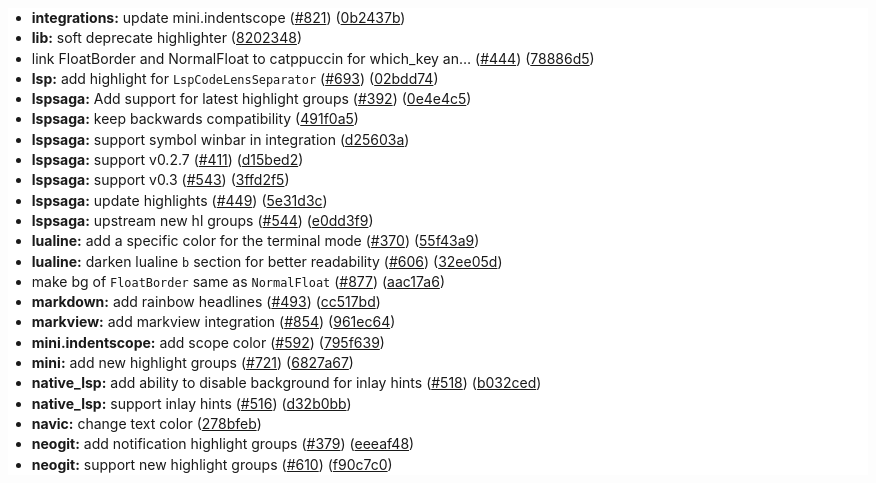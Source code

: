 * **integrations:** update mini.indentscope ([#821](https://github.com/takatomo/catppucccin-nvim/issues/821)) ([0b2437b](https://github.com/takatomo/catppucccin-nvim/commit/0b2437bcc12b4021614dc41fcea9d0f136d94063))
* **lib:** soft deprecate highlighter ([8202348](https://github.com/takatomo/catppucccin-nvim/commit/82023485fec1703d6f700a4b2a92fd431d4882f4))
* link FloatBorder and NormalFloat to catppuccin for which_key an… ([#444](https://github.com/takatomo/catppucccin-nvim/issues/444)) ([78886d5](https://github.com/takatomo/catppucccin-nvim/commit/78886d589f1afbec8c43ed017f0435e8c12dddc0))
* **lsp:** add highlight for `LspCodeLensSeparator` ([#693](https://github.com/takatomo/catppucccin-nvim/issues/693)) ([02bdd74](https://github.com/takatomo/catppucccin-nvim/commit/02bdd749931a5d739063562e57531c118e081882))
* **lspsaga:** Add support for latest highlight groups ([#392](https://github.com/takatomo/catppucccin-nvim/issues/392)) ([0e4e4c5](https://github.com/takatomo/catppucccin-nvim/commit/0e4e4c53b5b4098fd150fc44ebd8e38c5866919f))
* **lspsaga:** keep backwards compatibility ([491f0a5](https://github.com/takatomo/catppucccin-nvim/commit/491f0a58ba8901258f84de94d848811a6eaf5b98))
* **lspsaga:** support symbol winbar in integration ([d25603a](https://github.com/takatomo/catppucccin-nvim/commit/d25603ace6c92f720ce493c77453a32e92f4d731))
* **lspsaga:** support v0.2.7 ([#411](https://github.com/takatomo/catppucccin-nvim/issues/411)) ([d15bed2](https://github.com/takatomo/catppucccin-nvim/commit/d15bed2f307b08ac6c2d214f220a0f7b1040bd35))
* **lspsaga:** support v0.3 ([#543](https://github.com/takatomo/catppucccin-nvim/issues/543)) ([3ffd2f5](https://github.com/takatomo/catppucccin-nvim/commit/3ffd2f511f3dc6c01258923d7170ccaf1445634b))
* **lspsaga:** update highlights ([#449](https://github.com/takatomo/catppucccin-nvim/issues/449)) ([5e31d3c](https://github.com/takatomo/catppucccin-nvim/commit/5e31d3ce29aa17b7a047b1a0e6b9ce9d6702c511))
* **lspsaga:** upstream new hl groups ([#544](https://github.com/takatomo/catppucccin-nvim/issues/544)) ([e0dd3f9](https://github.com/takatomo/catppucccin-nvim/commit/e0dd3f9bb1513c98ab4ef9404ea26e18babf858a))
* **lualine:** add a specific color for the terminal mode ([#370](https://github.com/takatomo/catppucccin-nvim/issues/370)) ([55f43a9](https://github.com/takatomo/catppucccin-nvim/commit/55f43a952856bc0029e6cef066297c6cfab3451d))
* **lualine:** darken lualine `b` section for better readability ([#606](https://github.com/takatomo/catppucccin-nvim/issues/606)) ([32ee05d](https://github.com/takatomo/catppucccin-nvim/commit/32ee05d014a4611555c7f56a73283efb4718d9c5))
* make bg of `FloatBorder` same as `NormalFloat` ([#877](https://github.com/takatomo/catppucccin-nvim/issues/877)) ([aac17a6](https://github.com/takatomo/catppucccin-nvim/commit/aac17a6b20931e6aa6ca036c63a6f59e8c92135a))
* **markdown:** add rainbow headlines ([#493](https://github.com/takatomo/catppucccin-nvim/issues/493)) ([cc517bd](https://github.com/takatomo/catppucccin-nvim/commit/cc517bdcb66a0f8dee90bab10ccdd651fa967bbe))
* **markview:** add markview integration ([#854](https://github.com/takatomo/catppucccin-nvim/issues/854)) ([961ec64](https://github.com/takatomo/catppucccin-nvim/commit/961ec64a14e4b329475fc20226a59a28eb040303))
* **mini.indentscope:** add scope color ([#592](https://github.com/takatomo/catppucccin-nvim/issues/592)) ([795f639](https://github.com/takatomo/catppucccin-nvim/commit/795f639ac50d6b8400c1d5868fca54844d579f37))
* **mini:** add new highlight groups ([#721](https://github.com/takatomo/catppucccin-nvim/issues/721)) ([6827a67](https://github.com/takatomo/catppucccin-nvim/commit/6827a6763888f73df686f32c0e5ffb5b6b754d7b))
* **native_lsp:** add ability to disable background for inlay hints ([#518](https://github.com/takatomo/catppucccin-nvim/issues/518)) ([b032ced](https://github.com/takatomo/catppucccin-nvim/commit/b032cedb90c42a7bfbfbe2f91479505330f4a396))
* **native_lsp:** support inlay hints ([#516](https://github.com/takatomo/catppucccin-nvim/issues/516)) ([d32b0bb](https://github.com/takatomo/catppucccin-nvim/commit/d32b0bb5b1033920de5026e326869838aba856ee))
* **navic:** change text color ([278bfeb](https://github.com/takatomo/catppucccin-nvim/commit/278bfeb61bd627dc2a8885180a0441a1ebe65a41))
* **neogit:** add notification highlight groups ([#379](https://github.com/takatomo/catppucccin-nvim/issues/379)) ([eeeaf48](https://github.com/takatomo/catppucccin-nvim/commit/eeeaf480f0f83692228d9651de6235e88f9b1a85))
* **neogit:** support new highlight groups ([#610](https://github.com/takatomo/catppucccin-nvim/issues/610)) ([f90c7c0](https://github.com/takatomo/catppucccin-nvim/commit/f90c7c0c467722dc7acacbae3c3904720e09efb6))